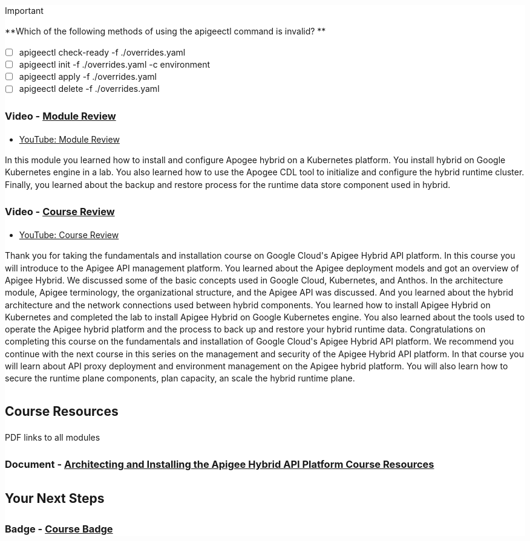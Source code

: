 > [!important]
> **Which of the following methods of using the apigeectl command is invalid?
**
>
> * [ ]  apigeectl check-ready -f ./overrides.yaml
> * [ ]  apigeectl init -f ./overrides.yaml -c environment
> * [ ]  apigeectl apply -f ./overrides.yaml
> * [ ]  apigeectl delete -f ./overrides.yaml

### Video - [Module Review](https://www.cloudskillsboost.google/course_templates/167/video/418380)

* [YouTube: Module Review](https://www.youtube.com/watch?v=xnQLMeahzMk)

In this module you learned how to install and configure Apogee hybrid on a Kubernetes platform. You install hybrid on Google Kubernetes engine in a lab. You also learned how to use the Apogee CDL tool to initialize and configure the hybrid runtime cluster. Finally, you learned about the backup and restore process for the runtime data store component used in hybrid.

### Video - [Course Review](https://www.cloudskillsboost.google/course_templates/167/video/418381)

* [YouTube: Course Review](https://www.youtube.com/watch?v=zgdIWXkr21E)

Thank you for taking the fundamentals and installation course on Google Cloud's Apigee Hybrid API platform. In this course you will introduce to the Apigee API management platform. You learned about the Apigee deployment models and got an overview of Apigee Hybrid. We discussed some of the basic concepts used in Google Cloud, Kubernetes, and Anthos. In the architecture module, Apigee terminology, the organizational structure, and the Apigee API was discussed. And you learned about the hybrid architecture and the network connections used between hybrid components. You learned how to install Apigee Hybrid on Kubernetes and completed the lab to install Apigee Hybrid on Google Kubernetes engine. You also learned about the tools used to operate the Apigee hybrid platform and the process to back up and restore your hybrid runtime data. Congratulations on completing this course on the fundamentals and installation of Google Cloud's Apigee Hybrid API platform. We recommend you continue with the next course in this series on the management and security of the Apigee Hybrid API platform. In that course you will learn about API proxy deployment and environment management on the Apigee hybrid platform. You will also learn how to secure the runtime plane components, plan capacity, an scale the hybrid runtime plane.

## Course Resources

PDF links to all modules

### Document - [Architecting and Installing the Apigee Hybrid API Platform Course Resources](https://www.cloudskillsboost.google/course_templates/167/documents/418382)

## Your Next Steps

### Badge - [Course Badge](https://www.cloudskillsboost.google)
